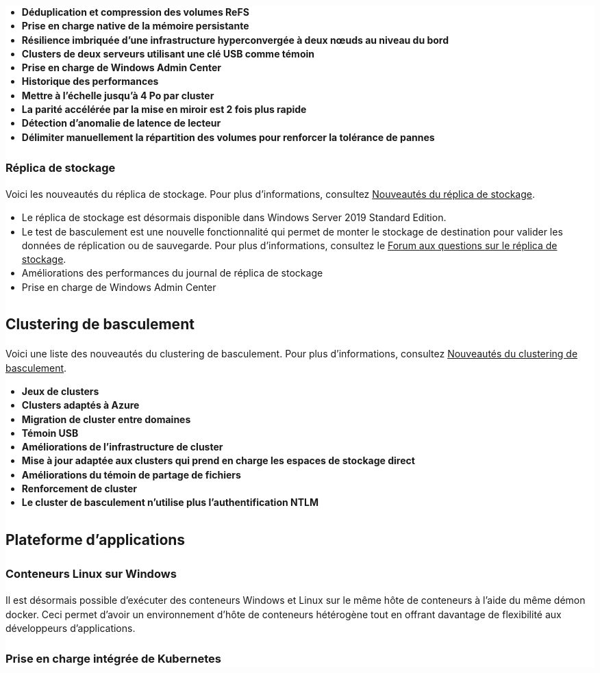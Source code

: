 - **Déduplication et compression des volumes ReFS**
- **Prise en charge native de la mémoire persistante**
- **Résilience imbriquée d’une infrastructure hyperconvergée à deux nœuds au niveau du bord**
- **Clusters de deux serveurs utilisant une clé USB comme témoin**
- **Prise en charge de Windows Admin Center**
- **Historique des performances**
- **Mettre à l’échelle jusqu’à 4 Po par cluster**
- **La parité accélérée par la mise en miroir est 2 fois plus rapide**
- **Détection d’anomalie de latence de lecteur**
- **Délimiter manuellement la répartition des volumes pour renforcer la tolérance de pannes**

### <a name="storage-replica"></a>Réplica de stockage

Voici les nouveautés du réplica de stockage. Pour plus d’informations, consultez [Nouveautés du réplica de stockage](../storage/whats-new-in-storage.md#storage-replica).

- Le réplica de stockage est désormais disponible dans Windows Server 2019 Standard Edition.
- Le test de basculement est une nouvelle fonctionnalité qui permet de monter le stockage de destination pour valider les données de réplication ou de sauvegarde. Pour plus d’informations, consultez le [Forum aux questions sur le réplica de stockage](../storage/storage-replica/storage-replica-frequently-asked-questions.md).
- Améliorations des performances du journal de réplica de stockage
- Prise en charge de Windows Admin Center

## <a name="failover-clustering"></a>Clustering de basculement

Voici une liste des nouveautés du clustering de basculement. Pour plus d’informations, consultez [Nouveautés du clustering de basculement](../failover-clustering/whats-new-in-failover-clustering.md).

- **Jeux de clusters**
- **Clusters adaptés à Azure**
- **Migration de cluster entre domaines**
- **Témoin USB**
- **Améliorations de l’infrastructure de cluster**
- **Mise à jour adaptée aux clusters qui prend en charge les espaces de stockage direct**
- **Améliorations du témoin de partage de fichiers**
- **Renforcement de cluster**
- **Le cluster de basculement n’utilise plus l’authentification NTLM**

## <a name="application-platform"></a>Plateforme d’applications

### <a name="linux-containers-on-windows"></a>Conteneurs Linux sur Windows

Il est désormais possible d’exécuter des conteneurs Windows et Linux sur le même hôte de conteneurs à l’aide du même démon docker. Ceci permet d’avoir un environnement d’hôte de conteneurs hétérogène tout en offrant davantage de flexibilité aux développeurs d’applications.

### <a name="built-in-support-for-kubernetes"></a>Prise en charge intégrée de Kubernetes
